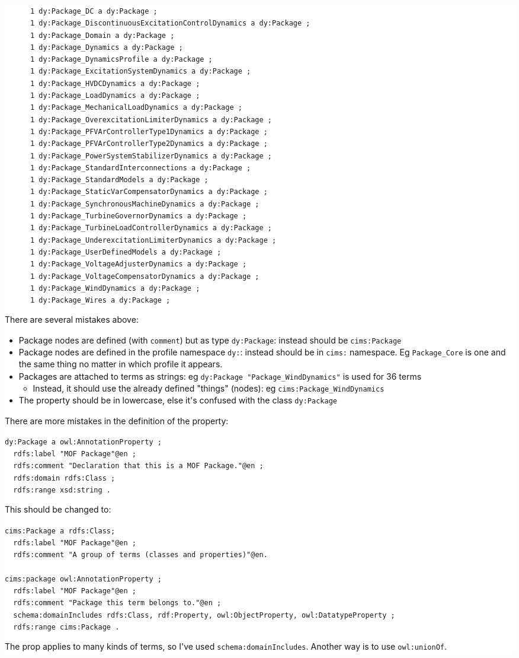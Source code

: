 ```
      1 dy:Package_DC a dy:Package ;
      1 dy:Package_DiscontinuousExcitationControlDynamics a dy:Package ;
      1 dy:Package_Domain a dy:Package ;
      1 dy:Package_Dynamics a dy:Package ;
      1 dy:Package_DynamicsProfile a dy:Package ;
      1 dy:Package_ExcitationSystemDynamics a dy:Package ;
      1 dy:Package_HVDCDynamics a dy:Package ;
      1 dy:Package_LoadDynamics a dy:Package ;
      1 dy:Package_MechanicalLoadDynamics a dy:Package ;
      1 dy:Package_OverexcitationLimiterDynamics a dy:Package ;
      1 dy:Package_PFVArControllerType1Dynamics a dy:Package ;
      1 dy:Package_PFVArControllerType2Dynamics a dy:Package ;
      1 dy:Package_PowerSystemStabilizerDynamics a dy:Package ;
      1 dy:Package_StandardInterconnections a dy:Package ;
      1 dy:Package_StandardModels a dy:Package ;
      1 dy:Package_StaticVarCompensatorDynamics a dy:Package ;
      1 dy:Package_SynchronousMachineDynamics a dy:Package ;
      1 dy:Package_TurbineGovernorDynamics a dy:Package ;
      1 dy:Package_TurbineLoadControllerDynamics a dy:Package ;
      1 dy:Package_UnderexcitationLimiterDynamics a dy:Package ;
      1 dy:Package_UserDefinedModels a dy:Package ;
      1 dy:Package_VoltageAdjusterDynamics a dy:Package ;
      1 dy:Package_VoltageCompensatorDynamics a dy:Package ;
      1 dy:Package_WindDynamics a dy:Package ;
      1 dy:Package_Wires a dy:Package ;
```
There are several mistakes above:
- Package nodes are defined (with `comment`) but as type `dy:Package`: instead should be `cims:Package`
- Package nodes are defined in the profile namespace `dy:`: instead should be in `cims:` namespace.
  Eg `Package_Core` is one and the same thing no matter in which profile it appears.
- Packages are attached to terms as strings: eg `dy:Package "Package_WindDynamics"` is used for 36 terms
  - Instead, it should use the already defined "things" (nodes): eg `cims:Package_WindDynamics`
- The property should be in lowercase, else it's confused with the class `dy:Package`

There are more mistakes in the definition of the property:
```ttl
dy:Package a owl:AnnotationProperty ;
  rdfs:label "MOF Package"@en ;
  rdfs:comment "Declaration that this is a MOF Package."@en ;
  rdfs:domain rdfs:Class ;
  rdfs:range xsd:string .
```

This should be changed to:
```ttl
cims:Package a rdfs:Class;
  rdfs:label "MOF Package"@en ;
  rdfs:comment "A group of terms (classes and properties)"@en.

cims:package owl:AnnotationProperty ;
  rdfs:label "MOF Package"@en ;
  rdfs:comment "Package this term belongs to."@en ;
  schema:domainIncludes rdfs:Class, rdf:Property, owl:ObjectProperty, owl:DatatypeProperty ;
  rdfs:range cims:Package .
```
The prop applies to many kinds of terms, so I've used `schema:domainIncludes`.
Another way is to use `owl:unionOf`.
